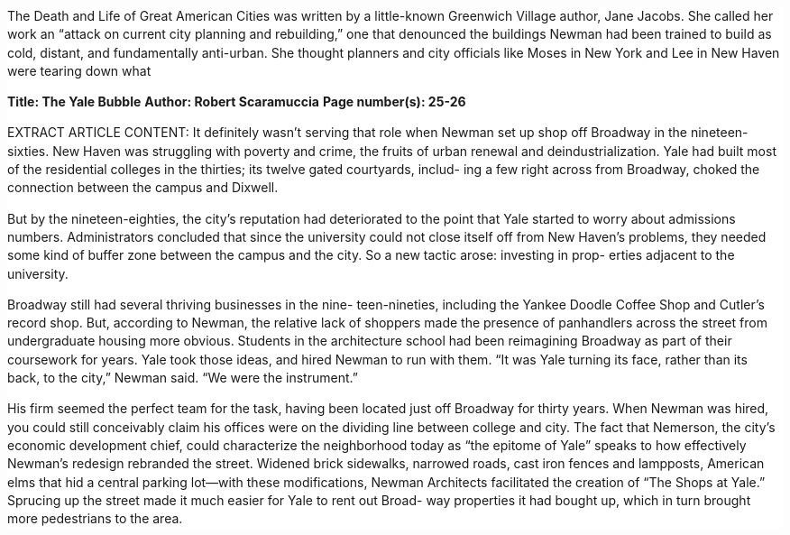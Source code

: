 The Death and Life of Great American Cities was written 
by a little-known Greenwich Village author, Jane Jacobs. 
She called her work an “attack on current city planning and 
rebuilding,” one that denounced the buildings Newman had 
been trained to build as cold, distant, and fundamentally 
anti-urban. She thought planners and city officials like Moses 
in New York and Lee in New Haven were tearing down what


**Title: The Yale Bubble**
**Author: Robert Scaramuccia**
**Page number(s): 25-26**

EXTRACT ARTICLE CONTENT:
It definitely wasn’t serving that role when Newman set up 
shop off Broadway in the nineteen-sixties. New Haven was 
struggling with poverty and crime, the fruits of urban renewal 
and deindustrialization. Yale had built most of the residential 
colleges in the thirties; its twelve gated courtyards, includ-
ing a few right across from Broadway, choked the connection 
between the campus and Dixwell. 

But by the nineteen-eighties, the city’s reputation had 
deteriorated to the point that Yale started to worry about 
admissions numbers. Administrators concluded that since 
the university could not close itself off from New Haven’s 
problems, they needed some kind of buffer zone between the 
campus and the city. So a new tactic arose: investing in prop-
erties adjacent to the university.

Broadway still had several thriving businesses in the nine-
teen-nineties, including the Yankee Doodle Coffee Shop and 
Cutler’s record shop. But, according to Newman, the relative 
lack of shoppers made the presence of panhandlers across the 
street from undergraduate housing more obvious. Students 
in the architecture school had been reimagining Broadway as 
part of their coursework for years. Yale took those ideas, and 
hired Newman to run with them. “It was Yale turning its face, 
rather than its back, to the city,” Newman said. “We were the 
instrument.”

His firm seemed the perfect team for the task, having been 
located just off Broadway for thirty years. When Newman 
was hired, you could still conceivably claim his offices were 
on the dividing line between college and city. The fact that 
Nemerson, the city’s economic development chief, could 
characterize the neighborhood today as “the epitome of 
Yale” speaks to how effectively Newman’s redesign rebranded 
the street. Widened brick sidewalks, narrowed roads, cast 
iron fences and lampposts, American elms that hid a central 
parking lot—with these modifications, Newman Architects 
facilitated the creation of “The Shops at Yale.” Sprucing up 
the street made it much easier for Yale to rent out Broad-
way properties it had bought up, which in turn brought more 
pedestrians to the area.
